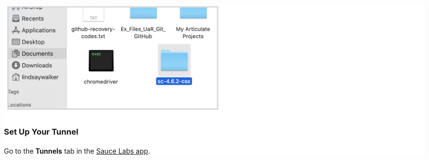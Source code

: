<img src="assets/5.03B.png" alt="Tunnel Software Directory" width="450"/>

### Set Up Your Tunnel

Go to the **Tunnels** tab in the [Sauce Labs app](https://accounts.saucelabs.com/am/XUI/#login/?utm_source=referral&utm_medium=LMS&utm_campaign=link).

